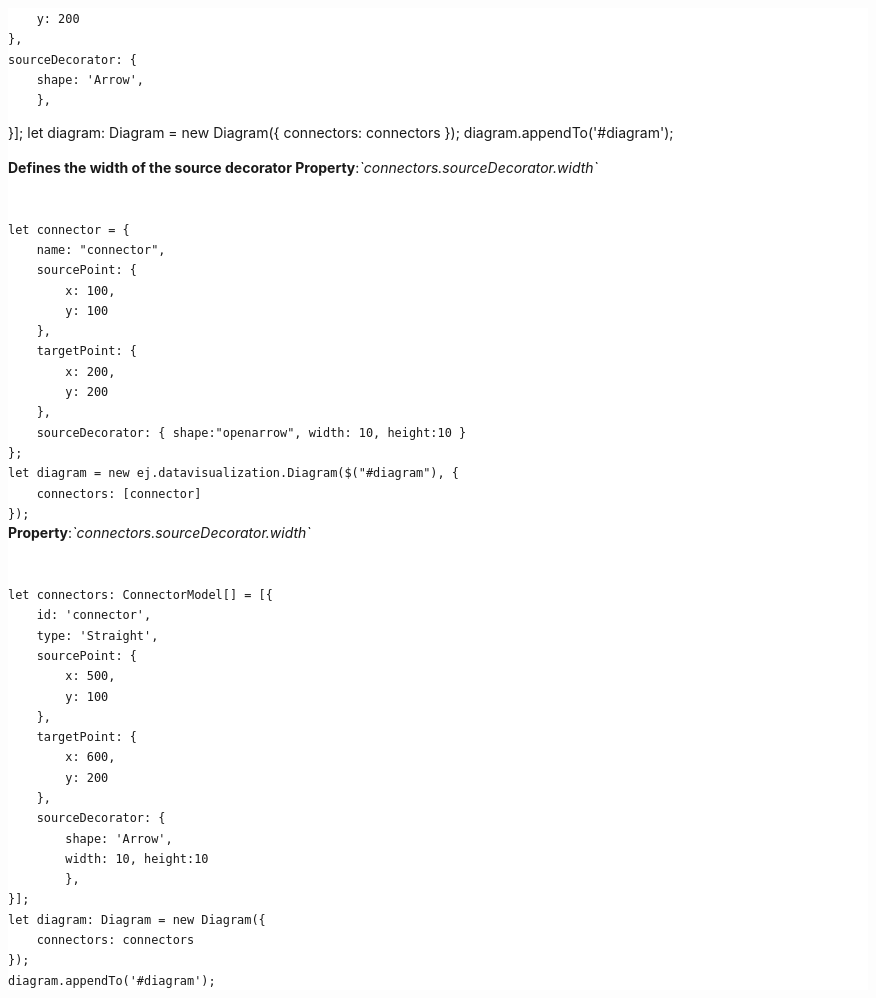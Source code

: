         y: 200
    },
    sourceDecorator: {
        shape: 'Arrow',
        },
}];
let diagram: Diagram = new Diagram({
    connectors: connectors
});
diagram.appendTo('#diagram');
</code></td>
</tr>
<tr>
<td><b>Defines the width of the source decorator
</b></td>
<td>
<b>Property</b>:<i>`connectors.sourceDecorator.width`</i>
</br>
</br>
<code>
let connector = {
    name: "connector",
    sourcePoint: {
        x: 100,
        y: 100
    },
    targetPoint: {
        x: 200,
        y: 200
    },
    sourceDecorator: { shape:"openarrow", width: 10, height:10 }
};
let diagram = new ej.datavisualization.Diagram($("#diagram"), {
    connectors: [connector]
});
</code>
</td><td>
<b>Property</b>:<i>`connectors.sourceDecorator.width`</i>
</br>
</br>
<code>
let connectors: ConnectorModel[] = [{
    id: 'connector',
    type: 'Straight',
    sourcePoint: {
        x: 500,
        y: 100
    },
    targetPoint: {
        x: 600,
        y: 200
    },
    sourceDecorator: {
        shape: 'Arrow',
        width: 10, height:10
        },
}];
let diagram: Diagram = new Diagram({
    connectors: connectors
});
diagram.appendTo('#diagram');
</code></td>
</tr>
<tr>